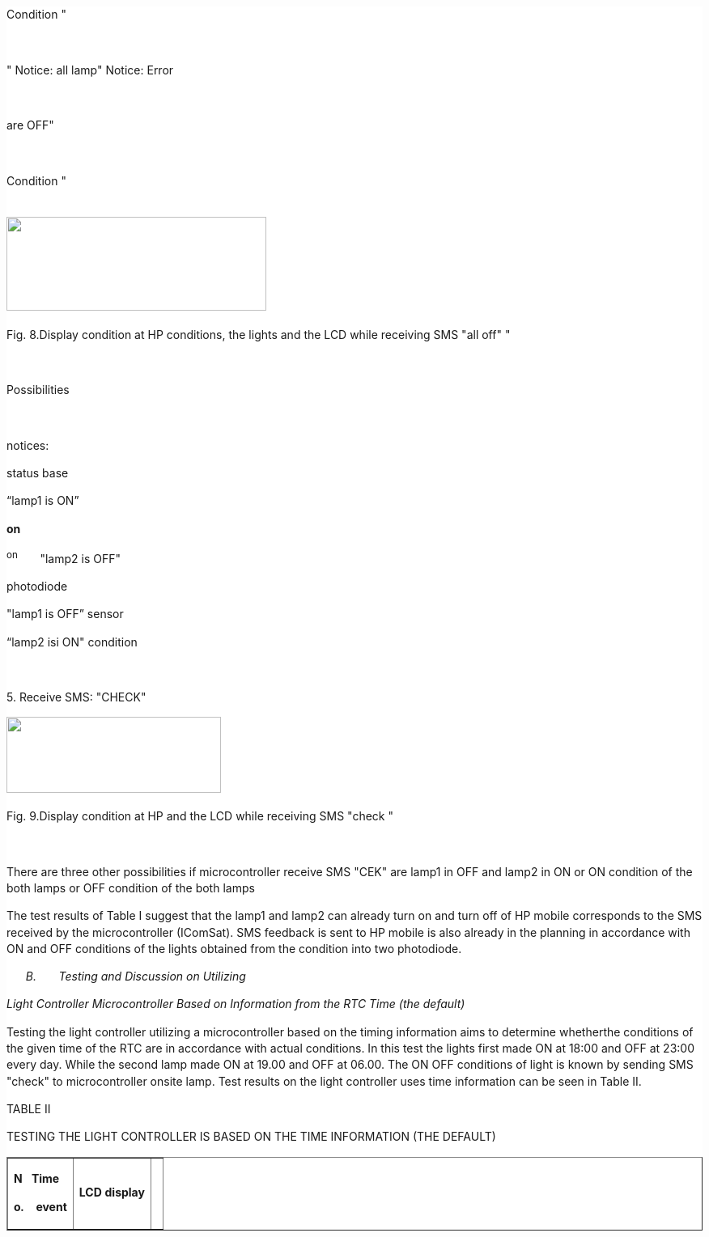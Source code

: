 <p><span class="font2">Condition &quot;</span></p>
</div><br clear="all">
<div>
<p><span class="font2">&quot; Notice: all lamp&quot; Notice: Error</span></p>
</div><br clear="all">
<div>
<p><span class="font2">are OFF&quot;</span></p>
</div><br clear="all">
<div>
<p><span class="font2">Condition &quot;</span></p>
</div><br clear="all">
<div><img src="https://jurnal.harianregional.com/media/32233-8.jpg" alt="" style="width:241pt;height:87pt;">
<p><span class="font2">Fig. 8.Display condition at HP conditions, the lights and the LCD while receiving SMS &quot;all off&quot; &quot;</span></p>
</div><br clear="all">
<div>
<p><span class="font2">Possibilities</span></p>
</div><br clear="all">
<div>
<p><span class="font2">notices:</span></p>
<p><span class="font2">status base</span></p>
<p><span class="font2">“lamp1 is ON”</span></p>
<p><span class="font0" style="font-weight:bold;">on</span></p>
<p><span class="font2"><sup>on</sup> &nbsp;&nbsp;&nbsp;&nbsp;&nbsp;&nbsp;&quot;lamp2 is OFF&quot;</span></p>
<p><span class="font2">photodiode</span></p>
<p><span class="font2">&quot;lamp1 is OFF” sensor</span></p>
<p><span class="font2">“lamp2 isi ON&quot; condition</span></p>
</div><br clear="all">
<div>
<p><span class="font4">5. Receive SMS: &quot;CHECK&quot;</span></p><img src="https://jurnal.harianregional.com/media/32233-9.jpg" alt="" style="width:199pt;height:70pt;">
<p><span class="font2">Fig. 9.Display condition at HP and the LCD while receiving SMS &quot;check &quot;</span></p>
</div><br clear="all">
<p><span class="font4">There are three other possibilities if microcontroller receive SMS &quot;CEK&quot; are lamp1 in OFF and lamp2 in ON or ON condition of the both lamps or OFF condition of the both lamps</span></p>
<p><span class="font4">The test results of Table I suggest that the lamp1 and lamp2 can already turn on and turn off of HP mobile corresponds to the SMS received by the microcontroller (IComSat). SMS feedback is sent to HP mobile is also already in the planning in accordance with ON and OFF conditions of the lights obtained from the condition into two photodiode.</span></p>
<ul style="list-style:none;"><li>
<p><span class="font4" style="font-style:italic;">B. &nbsp;&nbsp;&nbsp;&nbsp;&nbsp;&nbsp;Testing and Discussion on Utilizing</span></p></li></ul>
<p><span class="font4" style="font-style:italic;">Light Controller Microcontroller Based on Information from the RTC Time (the default)</span></p>
<p><span class="font4">Testing the light controller utilizing a microcontroller based on the timing information aims to determine whetherthe conditions of the given time of the RTC are in accordance with actual conditions. In this test the lights first made ON at 18:00 and OFF at 23:00 every day. While the second lamp made ON at 19.00 and OFF at 06.00. The ON OFF conditions of light is known by sending SMS &quot;check&quot; to microcontroller onsite lamp. Test results on the light controller uses time information can be seen in Table II.</span></p>
<p><span class="font2">TABLE II</span></p>
<p><span class="font2">TESTING THE LIGHT CONTROLLER IS BASED ON THE TIME INFORMATION (THE DEFAULT)</span></p>
<table border="1">
<tr><td rowspan="2" style="vertical-align:middle;">
<p><span class="font2" style="font-weight:bold;">N &nbsp;&nbsp;Time</span></p>
<p><span class="font2" style="font-weight:bold;">o. &nbsp;&nbsp;&nbsp;event</span></p></td><td rowspan="2" style="vertical-align:middle;">
<p><span class="font2" style="font-weight:bold;">LCD display</span></p></td><td rowspan="2" style="vertical-align:middle;">